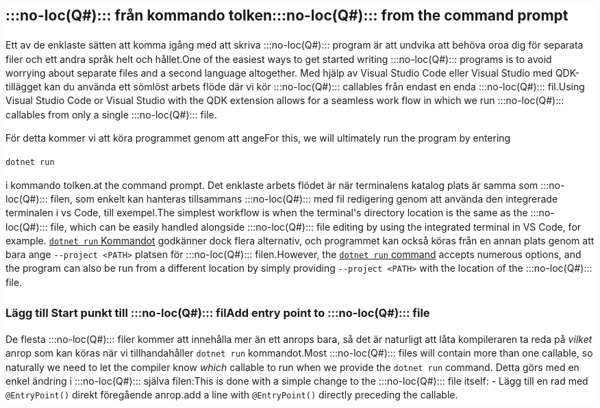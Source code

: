 ## <a name="no-locq-from-the-command-prompt"></a><span data-ttu-id="1cb13-155">:::no-loc(Q#)::: från kommando tolken</span><span class="sxs-lookup"><span data-stu-id="1cb13-155">:::no-loc(Q#)::: from the command prompt</span></span>
<span data-ttu-id="1cb13-156">Ett av de enklaste sätten att komma igång med att skriva :::no-loc(Q#)::: program är att undvika att behöva oroa dig för separata filer och ett andra språk helt och hållet.</span><span class="sxs-lookup"><span data-stu-id="1cb13-156">One of the easiest ways to get started writing :::no-loc(Q#)::: programs is to avoid worrying about separate files and a second language altogether.</span></span>
<span data-ttu-id="1cb13-157">Med hjälp av Visual Studio Code eller Visual Studio med QDK-tillägget kan du använda ett sömlöst arbets flöde där vi kör :::no-loc(Q#)::: callables från endast en enda :::no-loc(Q#)::: fil.</span><span class="sxs-lookup"><span data-stu-id="1cb13-157">Using Visual Studio Code or Visual Studio with the QDK extension allows for a seamless work flow in which we run :::no-loc(Q#)::: callables from only a single :::no-loc(Q#)::: file.</span></span>

<span data-ttu-id="1cb13-158">För detta kommer vi att köra programmet genom att ange</span><span class="sxs-lookup"><span data-stu-id="1cb13-158">For this, we will ultimately run the program by entering</span></span>

```dotnetcli
dotnet run
```

<span data-ttu-id="1cb13-159">i kommando tolken.</span><span class="sxs-lookup"><span data-stu-id="1cb13-159">at the command prompt.</span></span>
<span data-ttu-id="1cb13-160">Det enklaste arbets flödet är när terminalens katalog plats är samma som :::no-loc(Q#)::: filen, som enkelt kan hanteras tillsammans :::no-loc(Q#)::: med fil redigering genom att använda den integrerade terminalen i vs Code, till exempel.</span><span class="sxs-lookup"><span data-stu-id="1cb13-160">The simplest workflow is when the terminal's directory location is the same as the :::no-loc(Q#)::: file, which can be easily handled alongside :::no-loc(Q#)::: file editing by using the integrated terminal in VS Code, for example.</span></span>
<span data-ttu-id="1cb13-161">[ `dotnet run` Kommandot](https://docs.microsoft.com/dotnet/core/tools/dotnet-run) godkänner dock flera alternativ, och programmet kan också köras från en annan plats genom att bara ange `--project <PATH>` platsen för :::no-loc(Q#)::: filen.</span><span class="sxs-lookup"><span data-stu-id="1cb13-161">However, the [`dotnet run` command](https://docs.microsoft.com/dotnet/core/tools/dotnet-run) accepts numerous options, and the program can also be run from a different location by simply providing `--project <PATH>` with the location of the :::no-loc(Q#)::: file.</span></span>


### <a name="add-entry-point-to-no-locq-file"></a><span data-ttu-id="1cb13-162">Lägg till Start punkt till :::no-loc(Q#)::: fil</span><span class="sxs-lookup"><span data-stu-id="1cb13-162">Add entry point to :::no-loc(Q#)::: file</span></span>

<span data-ttu-id="1cb13-163">De flesta :::no-loc(Q#)::: filer kommer att innehålla mer än ett anrops bara, så det är naturligt att låta kompileraren ta reda på *vilket* anrop som kan köras när vi tillhandahåller `dotnet run` kommandot.</span><span class="sxs-lookup"><span data-stu-id="1cb13-163">Most :::no-loc(Q#)::: files will contain more than one callable, so naturally we need to let the compiler know *which* callable to run when we provide the `dotnet run` command.</span></span>
<span data-ttu-id="1cb13-164">Detta görs med en enkel ändring i :::no-loc(Q#)::: själva filen:</span><span class="sxs-lookup"><span data-stu-id="1cb13-164">This is done with a simple change to the :::no-loc(Q#)::: file itself:</span></span> 
    - <span data-ttu-id="1cb13-165">Lägg till en rad med `@EntryPoint()` direkt föregående anrop.</span><span class="sxs-lookup"><span data-stu-id="1cb13-165">add a line with `@EntryPoint()` directly preceding the callable.</span></span>
